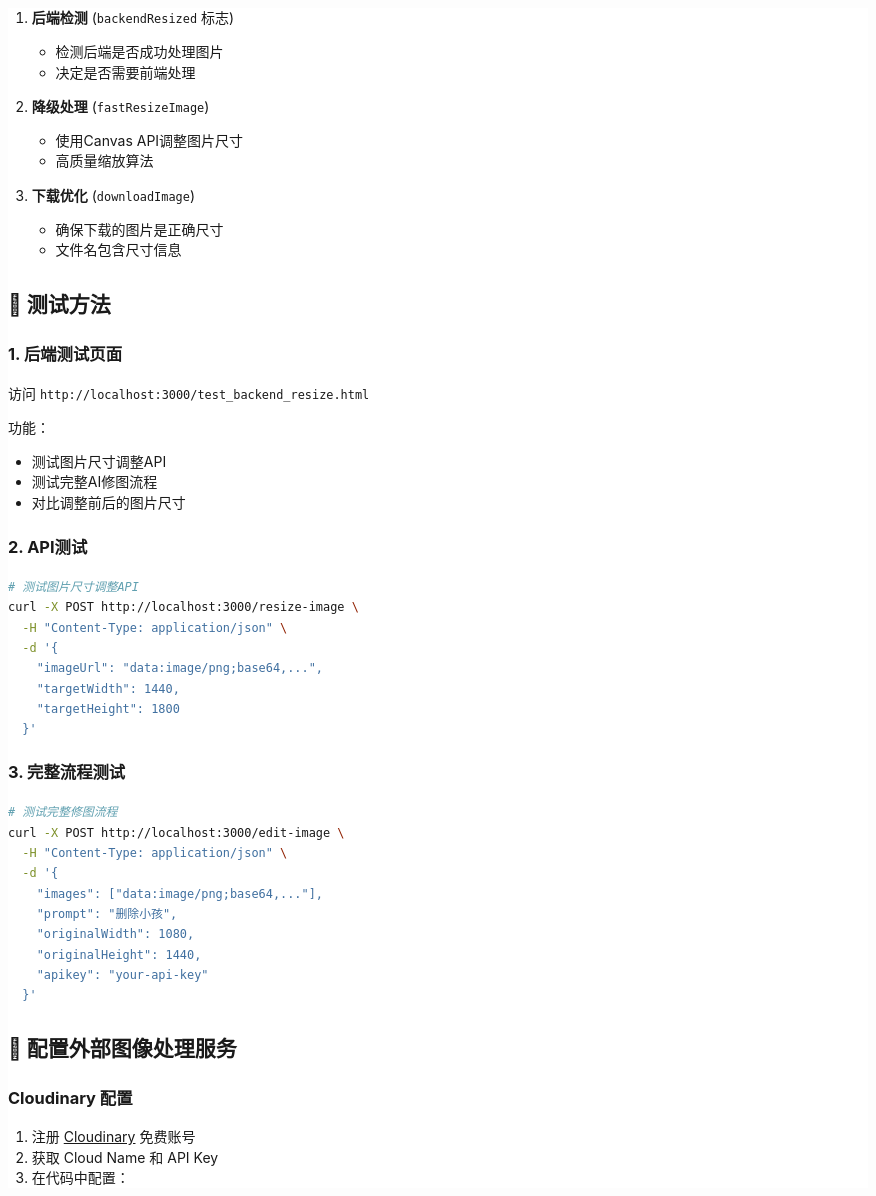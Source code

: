 1. **后端检测** (`backendResized` 标志)
   - 检测后端是否成功处理图片
   - 决定是否需要前端处理

2. **降级处理** (`fastResizeImage`)
   - 使用Canvas API调整图片尺寸
   - 高质量缩放算法

3. **下载优化** (`downloadImage`)
   - 确保下载的图片是正确尺寸
   - 文件名包含尺寸信息

## 🧪 测试方法

### 1. 后端测试页面
访问 `http://localhost:3000/test_backend_resize.html`

功能：
- 测试图片尺寸调整API
- 测试完整AI修图流程
- 对比调整前后的图片尺寸

### 2. API测试
```bash
# 测试图片尺寸调整API
curl -X POST http://localhost:3000/resize-image \
  -H "Content-Type: application/json" \
  -d '{
    "imageUrl": "data:image/png;base64,...",
    "targetWidth": 1440,
    "targetHeight": 1800
  }'
```

### 3. 完整流程测试
```bash
# 测试完整修图流程
curl -X POST http://localhost:3000/edit-image \
  -H "Content-Type: application/json" \
  -d '{
    "images": ["data:image/png;base64,..."],
    "prompt": "删除小孩",
    "originalWidth": 1080,
    "originalHeight": 1440,
    "apikey": "your-api-key"
  }'
```

## 🔧 配置外部图像处理服务

### Cloudinary 配置
1. 注册 [Cloudinary](https://cloudinary.com/) 免费账号
2. 获取 Cloud Name 和 API Key
3. 在代码中配置：

